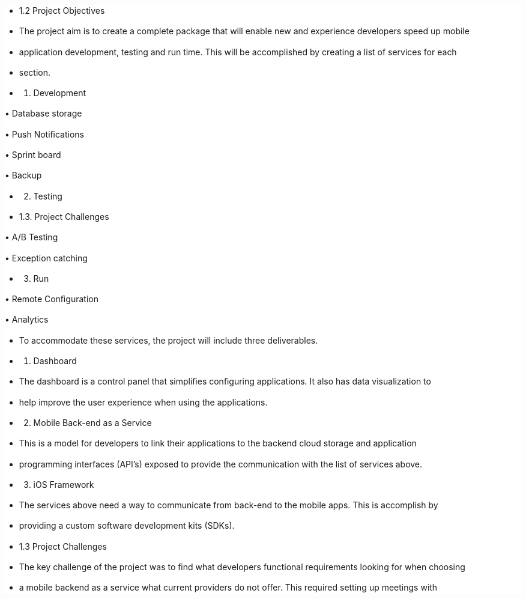 - 1.2 Project Objectives

- The project aim is to create a complete package that will enable new and experience developers speed up mobile

- application development, testing and run time. This will be accomplished by creating a list of services for each

- section.

- 1. Development

• Database storage

• Push Notiﬁcations

• Sprint board

• Backup

- 2. Testing

- 1.3. Project Challenges

• A/B Testing

• Exception catching

- 3. Run

• Remote Conﬁguration

• Analytics

- To accommodate these services, the project will include three deliverables.

- 1. Dashboard

- The dashboard is a control panel that simpliﬁes conﬁguring applications. It also has data visualization to

- help improve the user experience when using the applications.

- 2. Mobile Back-end as a Service

- This is a model for developers to link their applications to the backend cloud storage and application

- programming interfaces (API’s) exposed to provide the communication with the list of services above.

- 3. iOS Framework

- The services above need a way to communicate from back-end to the mobile apps. This is accomplish by

- providing a custom software development kits (SDKs).

- 1.3 Project Challenges

- The key challenge of the project was to ﬁnd what developers functional requirements looking for when choosing

- a mobile backend as a service what current providers do not oﬀer. This required setting up meetings with
